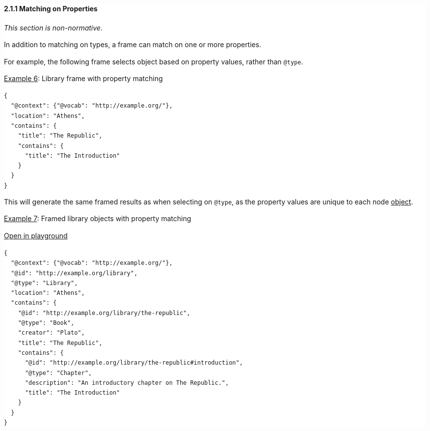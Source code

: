 #### 2.1.1 Matching on Properties<a href="#matching-on-properties" class="self-link"></a>

*This section is non-normative.*

In addition to matching on types, a frame can match on one or more properties.

For example, the following frame selects object based on property values, rather than `@type`.

<a href="#library-frame-with-property-selection" class="self-link">Example 6</a><span class="example-title">: Library frame with property matching</span>

    {
      "@context": {"@vocab": "http://example.org/"},
      "location": "Athens",
      "contains": {
        "title": "The Republic",
        "contains": {
          "title": "The Introduction"
        }
      }
    }

This will generate the same framed results as when selecting on `@type`, as the property values are unique to each node [object](https://www.w3.org/TR/rdf11-concepts/#dfn-object).

<a href="#example-7-framed-library-objects-with-property-matching" class="self-link">Example 7</a><span class="example-title">: Framed library objects with property matching</span>

<a href="https://json-ld.org/playground/#startTab=tab-framed&amp;json-ld=%7B%0A%20%20%22%40context%22%3A%20%7B%0A%20%20%20%20%22%40vocab%22%3A%20%22http%3A%2F%2Fexample.org%2F%22%2C%0A%20%20%20%20%22contains%22%3A%20%7B%22%40type%22%3A%20%22%40id%22%7D%0A%20%20%7D%2C%0A%20%20%22%40graph%22%3A%20%5B%7B%0A%20%20%20%20%22%40id%22%3A%20%22http%3A%2F%2Fexample.org%2Flibrary%22%2C%0A%20%20%20%20%22%40type%22%3A%20%22Library%22%2C%0A%20%20%20%20%22location%22%3A%20%22Athens%22%2C%0A%20%20%20%20%22contains%22%3A%20%22http%3A%2F%2Fexample.org%2Flibrary%2Fthe-republic%22%0A%20%20%7D%2C%20%7B%0A%20%20%20%20%22%40id%22%3A%20%22http%3A%2F%2Fexample.org%2Flibrary%2Fthe-republic%22%2C%0A%20%20%20%20%22%40type%22%3A%20%22Book%22%2C%0A%20%20%20%20%22creator%22%3A%20%22Plato%22%2C%0A%20%20%20%20%22title%22%3A%20%22The%20Republic%22%2C%0A%20%20%20%20%22contains%22%3A%20%22http%3A%2F%2Fexample.org%2Flibrary%2Fthe-republic%23introduction%22%0A%20%20%7D%2C%20%7B%0A%20%20%20%20%22%40id%22%3A%20%22http%3A%2F%2Fexample.org%2Flibrary%2Fthe-republic%23introduction%22%2C%0A%20%20%20%20%22%40type%22%3A%20%22Chapter%22%2C%0A%20%20%20%20%22description%22%3A%20%22An%20introductory%20chapter%20on%20The%20Republic.%22%2C%0A%20%20%20%20%22title%22%3A%20%22The%20Introduction%22%0A%20%20%7D%5D%0A%7D&amp;frame=%7B%0A%20%20%22%40context%22%3A%20%7B%22%40vocab%22%3A%20%22http%3A%2F%2Fexample.org%2F%22%7D%2C%0A%20%20%22location%22%3A%20%22Athens%22%2C%0A%20%20%22contains%22%3A%20%7B%0A%20%20%20%20%22title%22%3A%20%22The%20Republic%22%2C%0A%20%20%20%20%22contains%22%3A%20%7B%0A%20%20%20%20%20%20%22title%22%3A%20%22The%20Introduction%22%0A%20%20%20%20%7D%0A%20%20%7D%0A%7D" class="playground">Open in playground</a>

    {
      "@context": {"@vocab": "http://example.org/"},
      "@id": "http://example.org/library",
      "@type": "Library",
      "location": "Athens",
      "contains": {
        "@id": "http://example.org/library/the-republic",
        "@type": "Book",
        "creator": "Plato",
        "title": "The Republic",
        "contains": {
          "@id": "http://example.org/library/the-republic#introduction",
          "@type": "Chapter",
          "description": "An introductory chapter on The Republic.",
          "title": "The Introduction"
        }
      }
    }
